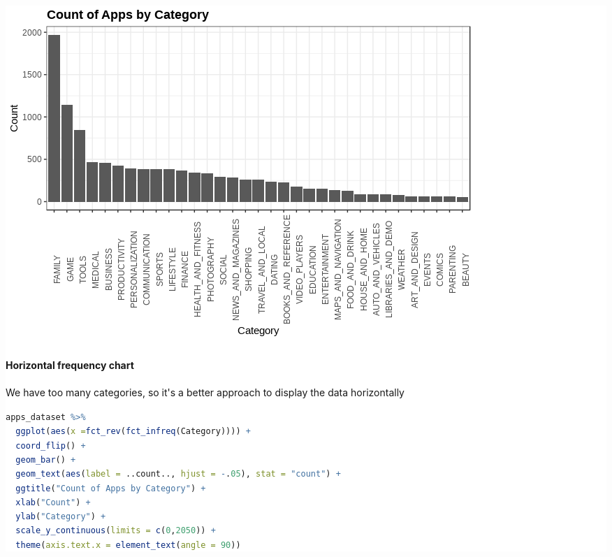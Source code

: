 ![](GooglePlayApps-DataVisualization_files/figure-markdown_github/unnamed-chunk-2-1.png)

#### Horizontal frequency chart

We have too many categories, so it's a better approach to display the data horizontally

``` r
apps_dataset %>% 
  ggplot(aes(x =fct_rev(fct_infreq(Category)))) +
  coord_flip() +
  geom_bar() +
  geom_text(aes(label = ..count.., hjust = -.05), stat = "count") +
  ggtitle("Count of Apps by Category") + 
  xlab("Count") +
  ylab("Category") +
  scale_y_continuous(limits = c(0,2050)) +
  theme(axis.text.x = element_text(angle = 90))
```
